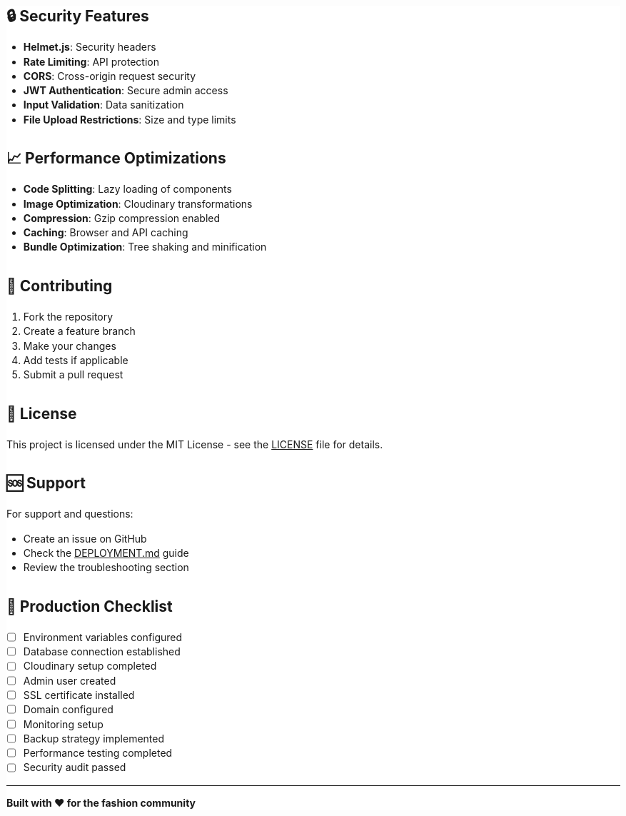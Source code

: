 ## 🔒 Security Features

- **Helmet.js**: Security headers
- **Rate Limiting**: API protection
- **CORS**: Cross-origin request security
- **JWT Authentication**: Secure admin access
- **Input Validation**: Data sanitization
- **File Upload Restrictions**: Size and type limits

## 📈 Performance Optimizations

- **Code Splitting**: Lazy loading of components
- **Image Optimization**: Cloudinary transformations
- **Compression**: Gzip compression enabled
- **Caching**: Browser and API caching
- **Bundle Optimization**: Tree shaking and minification

## 🤝 Contributing

1. Fork the repository
2. Create a feature branch
3. Make your changes
4. Add tests if applicable
5. Submit a pull request

## 📄 License

This project is licensed under the MIT License - see the [LICENSE](LICENSE) file for details.

## 🆘 Support

For support and questions:

- Create an issue on GitHub
- Check the [DEPLOYMENT.md](DEPLOYMENT.md) guide
- Review the troubleshooting section

## 🎯 Production Checklist

- [ ] Environment variables configured
- [ ] Database connection established
- [ ] Cloudinary setup completed
- [ ] Admin user created
- [ ] SSL certificate installed
- [ ] Domain configured
- [ ] Monitoring setup
- [ ] Backup strategy implemented
- [ ] Performance testing completed
- [ ] Security audit passed

---

**Built with ❤️ for the fashion community**
